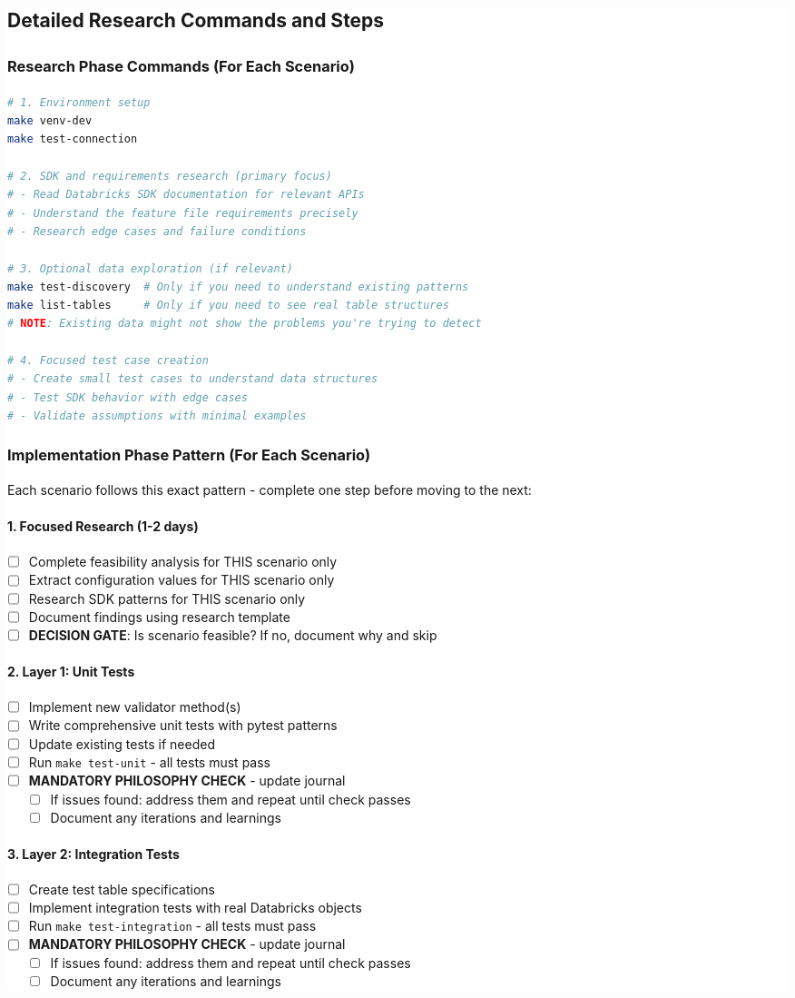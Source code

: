 ## Detailed Research Commands and Steps

### Research Phase Commands (For Each Scenario)
```bash
# 1. Environment setup
make venv-dev
make test-connection

# 2. SDK and requirements research (primary focus)
# - Read Databricks SDK documentation for relevant APIs
# - Understand the feature file requirements precisely
# - Research edge cases and failure conditions

# 3. Optional data exploration (if relevant)
make test-discovery  # Only if you need to understand existing patterns
make list-tables     # Only if you need to see real table structures
# NOTE: Existing data might not show the problems you're trying to detect

# 4. Focused test case creation
# - Create small test cases to understand data structures
# - Test SDK behavior with edge cases
# - Validate assumptions with minimal examples
```

### Implementation Phase Pattern (For Each Scenario)

Each scenario follows this exact pattern - complete one step before moving to the next:

#### 1. Focused Research (1-2 days)
- [ ] Complete feasibility analysis for THIS scenario only
- [ ] Extract configuration values for THIS scenario only  
- [ ] Research SDK patterns for THIS scenario only
- [ ] Document findings using research template
- [ ] **DECISION GATE**: Is scenario feasible? If no, document why and skip

#### 2. Layer 1: Unit Tests
- [ ] Implement new validator method(s)
- [ ] Write comprehensive unit tests with pytest patterns
- [ ] Update existing tests if needed
- [ ] Run `make test-unit` - all tests must pass
- [ ] **MANDATORY PHILOSOPHY CHECK** - update journal
  - [ ] If issues found: address them and repeat until check passes
  - [ ] Document any iterations and learnings

#### 3. Layer 2: Integration Tests  
- [ ] Create test table specifications
- [ ] Implement integration tests with real Databricks objects
- [ ] Run `make test-integration` - all tests must pass
- [ ] **MANDATORY PHILOSOPHY CHECK** - update journal
  - [ ] If issues found: address them and repeat until check passes
  - [ ] Document any iterations and learnings
